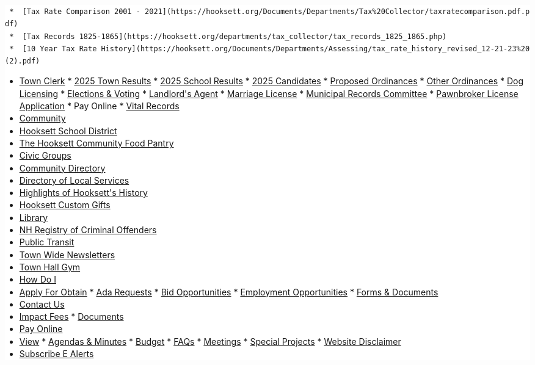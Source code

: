      *  [Tax Rate Comparison 2001 - 2021](https://hooksett.org/Documents/Departments/Tax%20Collector/taxratecomparison.pdf.pdf) 
     *  [Tax Records 1825-1865](https://hooksett.org/departments/tax_collector/tax_records_1825_1865.php) 
     *  [10 Year Tax Rate History](https://hooksett.org/Documents/Departments/Assessing/tax_rate_history_revised_12-21-23%20(2).pdf) 
   *  [Town Clerk](https://hooksett.org/departments/town_clerk/index.php) 
     *  [2025 Town Results](https://hooksett.org/2025%20town%20results%20.pdf) 
     *  [2025 School Results](https://hooksett.org/2025%20School%20results%20.pdf) 
     *  [2025 Candidates](https://thehooksettbridge.com/elections/?search_filter=Hooksett&category_id%5B%5D=&category_id%5B%5D=) 
     *  [Proposed Ordinances](https://hooksett.org/departments/town_clerk/proposed_ordinances.php) 
     *  [Other Ordinances](https://hooksett.org/Documents/Departments/Administration/Policies%20And%20Regulations/Hooksett's%20Form%20of%20Government,%20Policies,%20and%20Regulations/Hooksett%20Town%20Charter/other_ordinances_06-26-2024.pdf) 
     *  [Dog Licensing](https://hooksett.org/departments/town_clerk/dog_licensing.php) 
     *  [Elections & Voting](https://hooksett.org/government/boards___committees/board_of_election___voting/index.php) 
     *  [Landlord's Agent](https://hooksett.org/departments/town_clerk/landlords_agent.php) 
     *  [Marriage License](https://hooksett.org/departments/town_clerk/marriage_license.php) 
     *  [Municipal Records Committee](https://hooksett.org/government/boards_committees/municipal_records_committee/index.php) 
     *  [Pawnbroker License Application](https://hooksett.org/Documents/Departments/Town%20Clerk/pawn_license_application_revised_72021.pdf) 
     *  Pay Online 
     *  [Vital Records](https://hooksett.org/departments/town_clerk/vital_records.php)  
 *  [Community](https://hooksett.org/community/index.php)  
   *  [Hooksett School District](https://hooksett.sau15.net) 
   *  [The Hooksett Community Food Pantry](https://hooksett.org/community/the_hooksett_community_food_pantry.php) 
   *  [Civic Groups](https://hooksett.org/community/civic_groups.php) 
   *  [Community Directory](https://hooksett.org/Documents/Community/Community%20Directory.pdf) 
   *  [Directory of Local Services](https://hooksett.org/Documents/Community/directory_of_local_servicess.pdf) 
   *  [Highlights of Hooksett's History](https://hooksett.org/community/highlights_of_hooksett_s_history.php) 
   *  [Hooksett Custom Gifts](https://hooksett.org/Documents/Community/hooksettt_heritage_mdsse_12.2020.pdf) 
   *  [Library](https://www.hooksettlibrary.org/?browseCategory=13_adult_new) 
   *  [NH Registry of Criminal Offenders](https://business.nh.gov/NSOR/search.aspx) 
   *  [Public Transit](https://hooksett.org/departments/community_development/transportation/index.php) 
   *  [Town Wide Newsletters](https://hooksett.org/departments/administration/newsletters.php) 
   *  [Town Hall Gym](https://hooksett.org/departments/parks_recreation___cemeteries/town_hall_gym.php)  
 *  [How Do I](https://hooksett.org/how_do_i/index.php)  
   *  [Apply For Obtain](https://hooksett.org/how_do_i/apply_for_obtain/index.php) 
     *  [Ada Requests](https://hooksett.org/departments/human_resources___ada_coordinator/index.php) 
     *  [Bid Opportunities](https://hooksett.org/government/rfps_bids.php) 
     *  [Employment Opportunities](https://hooksett.org/departments/human_resources___ada_coordinator/employment_volunteer_opportunities.php) 
     *  [Forms & Documents](https://hooksett.org/how_do_i/apply_for_obtain/forms_documents.php) 
   *  [Contact Us](https://hooksett.org/how_do_i/contact_us.php) 
   *  [Impact Fees](https://hooksett.org/how_do_i/impact_fees/index.php) 
     *  [Documents](https://hooksett.org/how_do_i/impact_fees/documents.php) 
   *  [Pay Online](https://hooksett.org/how_do_i/pay_online.php) 
   *  [View](https://hooksett.org/how_do_i/view/index.php) 
     *  [Agendas & Minutes](https://hooksett.org/government/agendas___minutes.php) 
     *  [Budget](https://hooksett.org/departments/finance/budgets_year_end_reports.php) 
     *  [FAQs](https://hooksett.org/how_do_i/view/faqs.php) 
     *  [Meetings](https://hooksett.granicus.com/ViewPublisher.php?view_id=2) 
     *  [Special Projects](https://hooksett.org/government/special_projects/index.php) 
     *  [Website Disclaimer](https://hooksett.org/how_do_i/view/website_disclaimer.php) 
   *  [Subscribe E Alerts](https://hooksett.org/enotify/index.php) 